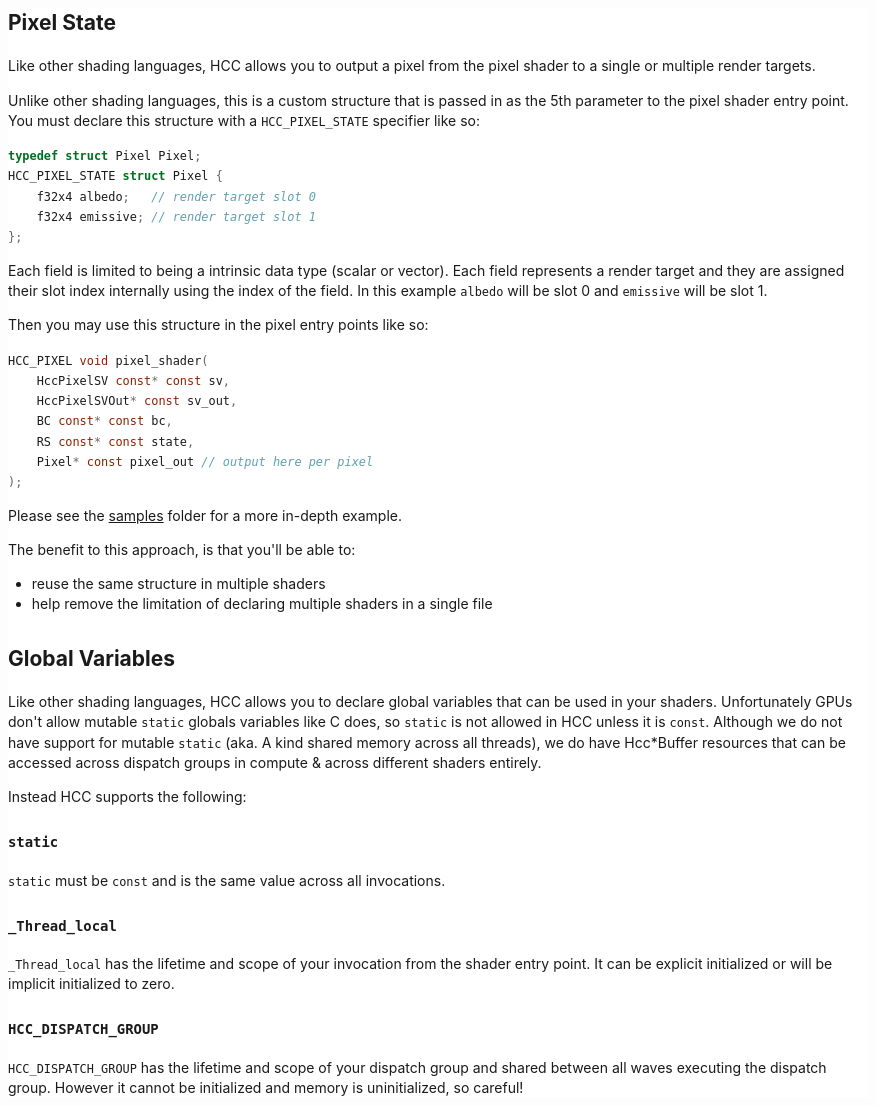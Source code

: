 ## Pixel State

Like other shading languages, HCC allows you to output a pixel from the pixel shader to a single or multiple render targets.

Unlike other shading languages, this is a custom structure that is passed in as the 5th parameter to the pixel shader entry point. You must declare this structure with a `HCC_PIXEL_STATE` specifier like so:
```c
typedef struct Pixel Pixel;
HCC_PIXEL_STATE struct Pixel {
	f32x4 albedo;   // render target slot 0
	f32x4 emissive; // render target slot 1
};
```
Each field is limited to being a intrinsic data type (scalar or vector). Each field represents a render target and they are assigned their slot index internally using the index of the field. In this example `albedo` will be slot 0 and `emissive` will be slot 1.

Then you may use this structure in the pixel entry points like so:
```c
HCC_PIXEL void pixel_shader(
    HccPixelSV const* const sv,
    HccPixelSVOut* const sv_out,
    BC const* const bc,
    RS const* const state,
    Pixel* const pixel_out // output here per pixel
);
```

Please see the [samples](release_package.md#sample-application) folder for a more in-depth example.

The benefit to this approach, is that you'll be able to:
- reuse the same structure in multiple shaders
- help remove the limitation of declaring multiple shaders in a single file

## Global Variables

Like other shading languages, HCC allows you to declare global variables that can be used in your shaders. Unfortunately GPUs don't allow mutable `static` globals variables like C does, so `static` is not allowed in HCC unless it is `const`. Although we do not have support for mutable `static` (aka. A kind shared memory across all threads), we do have Hcc\*Buffer resources that can be accessed across dispatch groups in compute & across different shaders entirely.

Instead HCC supports the following:
### `static`
`static` must be `const` and is the same value across all invocations.

### `_Thread_local`
`_Thread_local` has the lifetime and scope of your invocation from the shader entry point. It can be explicit initialized or will be implicit initialized to zero.

### `HCC_DISPATCH_GROUP`
`HCC_DISPATCH_GROUP` has the lifetime and scope of your dispatch group and shared between all waves executing the dispatch group. However it cannot be initialized and memory is uninitialized, so careful!

